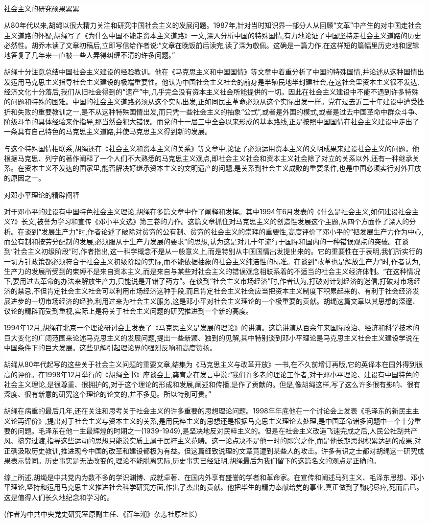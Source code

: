 社会主义的研究硕果累累


从80年代以来,胡绳以很大精力关注和研究中国社会主义的发展问题。1987年,针对当时知识界一部分人从回顾“文革”中产生的对中国走社会主义道路的怀疑,胡绳写了《为什么中国不能走资本主义道路》一文,深入分析中国的特殊国情,有力地论证了中国坚持走社会主义道路的历史必然性。胡乔木读了文章初稿后,立即写信给作者说:“文章在晚饭前后读完,读了深为敬佩。这确是一篇力作,在这样短的篇幅里历史地和逻辑地答复了几年来一直被一些人弄得纠缠不清的许多问题。”


胡绳十分注意总结中国社会主义建设的经验教训。他在《马克思主义和中国国情》等文章中着重分析了中国的特殊国情,并论述从这种国情出发运用马克思主义指导社会主义建设的极端重要性。他认为中国社会主义社会的前身是半殖民地半封建社会,在这社会里资本主义很不发达,经济文化十分落后,我们从旧社会得到的“遗产”中,几乎完全没有资本主义社会所能提供的一切。因此在社会主义建设中不能不遇到许多特殊的问题和特殊的困难。中国的社会主义道路必须从这个实际出发,正如同民主革命必须从这个实际出发一样。党在过去近三十年建设中遭受挫折和失败的重要教训之一,是不从这种特殊国情出发,而只凭一些社会主义的抽象“公式”,或者是外国的模式,或者是过去中国革命中群众斗争、阶级斗争的具体经验来作指导,那当然会犯大错误。而党的十一届三中全会以来形成的基本路线,正是按照中国国情在社会主义建设中走出了一条具有自己特色的马克思主义道路,并使马克思主义得到新的发展。


与这个特殊国情相联系,胡绳还在《社会主义和资本主义的关系》等文章中,论证了必须运用资本主义的文明成果来建设社会主义的问题。他根据马克思、列宁的著作阐释了一个人们不大熟悉的马克思主义观点,即社会主义社会和资本主义社会除了对立的关系以外,还有一种继承关系。在资本主义不发达的国家里,能否解决好继承资本主义的文明遗产的问题,是关系到社会主义成败的重要条件,也是中国必须实行对外开放的原因之一。

对邓小平理论的精辟阐释


对于邓小平的建设有中国特色社会主义理论,胡绳在多篇文章中作了阐释和发挥。其中1994年6月发表的《什么是社会主义,如何建设社会主义?》长文,被誉为学习和宣传《邓小平文选》第三卷的力作。这篇文章抓住对马克思主义的创造性发展这个主题,从四个方面作了深入的分析。在谈到“发展生产力”时,作者论述了破除对贫穷的公有制、贫穷的社会主义的崇拜的重要性,高度评价了邓小平的“把发展生产力作为中心,而公有制和按劳分配制的发展,必须服从于生产力发展的要求”的思想,认为这是对几十年流行于国际和国内的一种错误观点的突破。在谈到“社会主义初级阶段”时,作者指出,这一科学概念不是从一般意义上,而是特别从中国国情出发提出来的。它的重要性在于表明,我们所实行的一切方针政策都必须符合于社会主义初级阶段的实际,而不能依据抽象的社会主义纯洁性的标准。在谈到“改革也是解放生产力”时,作者认为,生产力的发展所受到的束缚不是来自资本主义,而是来自与某些对社会主义的错误观念相联系着的不适当的社会主义经济体制。“在这种情况下,要用过去革命的办法来解放生产力,只能说是开错了药方”。在谈到“社会主义市场经济”时,作者认为,打破对计划经济的迷信,打破对市场经济的禁忌,不但肯定社会主义社会可以利用市场经济这种手段,而且肯定社会主义社会应当把资本主义制度下积累起来的、有利于社会经济发展进步的一切市场经济的经验,利用过来为社会主义服务,这是邓小平对社会主义理论的一个极重要的贡献。胡绳这篇文章以其思想的深邃、议论的精辟而受到重视,实际上是将关于社会主义问题的研究推进到一个新的高度。


1994年12月,胡绳在北京一个理论研讨会上发表了《马克思主义是发展的理论》的讲演。这篇讲演从百余年来国际政治、经济和科学技术的巨大变化的广阔范围来论述马克思主义的发展问题,提出一些新颖、独到的见解,其中特别谈到邓小平理论是马克思主义社会主义建设学说在中国条件下的巨大发展。这些见解引起理论界的强烈反响和高度赞扬。


胡绳从80年代起写的这些关于社会主义问题的重要文章,结集为《马克思主义与改革开放》一书,在不久前增订再版,它的英译本在国外得到很高的评价。在1998年12月举行的《胡绳全书》座谈会上,龚育之在发言中说:“我们许多老的理论工作者,对于邓小平理论、建设有中国特色的社会主义理论,是很尊重、很拥护的,对于这个理论的形成和发展,阐述和传播,是作了贡献的。但是,像胡绳这样,写了这么许多很有影响、很有深度、很有新意的研究这个理论的论文的,并不多见。所以特别可贵。”


胡绳在病重的最后几年,还在关注和思考关于社会主义的许多重要的思想理论问题。1998年年底他在一个讨论会上发表《毛泽东的新民主主义论再评价》,提出对于社会主义与资本主义的关系,是用民粹主义的思想还是根据马克思主义理论去处理,是中国革命诸多问题中一个十分重要的问题。毛泽东在他一生最辉煌的时期之一(1939-1949),是坚决地反对民粹主义的。但是在社会主义改造飞速完成之后,人民公社刮共产风、搞穷过渡,指导这些运动的思想只能说实质上属于民粹主义范畴。这一论点决不是他一时的即兴之作,而是他长期思想积累达到的成果,对正确汲取历史教训,推进现今中国的改革和建设都极为有益。但这篇细致说理的文章竟遭到某些人的攻击。许多有识之士都对胡绳这一研究成果表示赞同。历史事实是无法改变的,理论不能脱离实际,历史事实已经证明,胡绳最后为我们留下的这篇名文的观点是正确的。


综上所述,胡绳是中共党内为数不多的学识渊博、成就卓著、在国内外享有盛誉的学者和革命家。在宣传和阐述马列主义、毛泽东思想、邓小平理论,坚持和运用马克思主义推进社会科学研究方面,作出了杰出的贡献。他把毕生的精力奉献给党的事业,真正做到了鞠躬尽瘁,死而后已。这是值得人们长久地纪念和学习的。

(作者为中共中央党史研究室原副主任、《百年潮》杂志社原社长)


